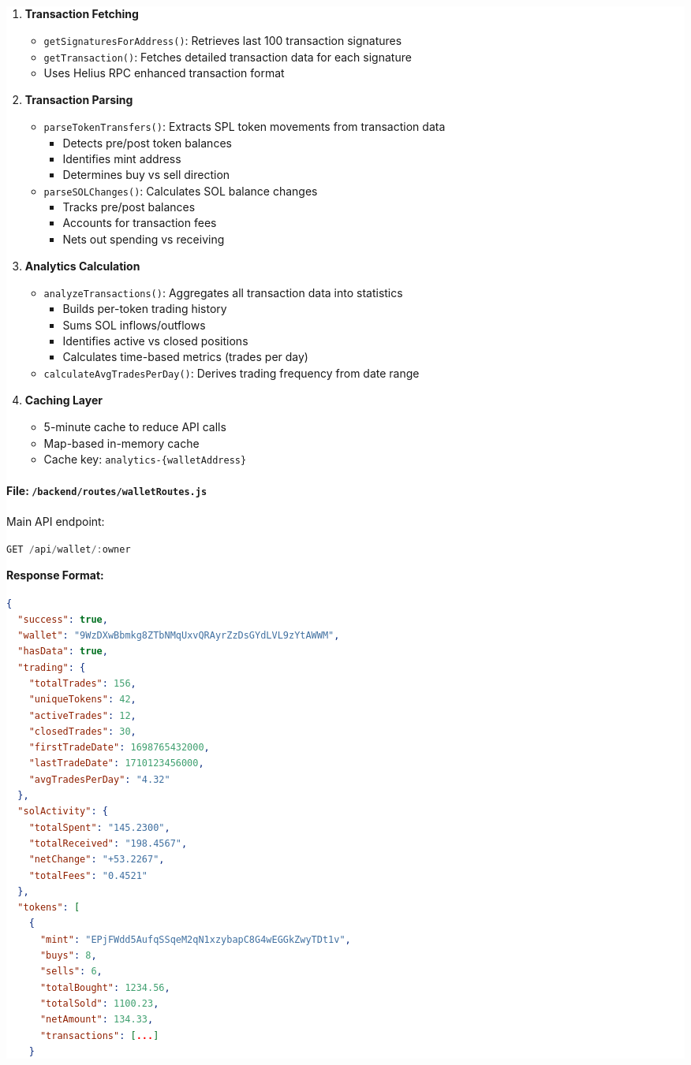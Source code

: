 1. **Transaction Fetching**
   - `getSignaturesForAddress()`: Retrieves last 100 transaction signatures
   - `getTransaction()`: Fetches detailed transaction data for each signature
   - Uses Helius RPC enhanced transaction format

2. **Transaction Parsing**
   - `parseTokenTransfers()`: Extracts SPL token movements from transaction data
     - Detects pre/post token balances
     - Identifies mint address
     - Determines buy vs sell direction
   - `parseSOLChanges()`: Calculates SOL balance changes
     - Tracks pre/post balances
     - Accounts for transaction fees
     - Nets out spending vs receiving

3. **Analytics Calculation**
   - `analyzeTransactions()`: Aggregates all transaction data into statistics
     - Builds per-token trading history
     - Sums SOL inflows/outflows
     - Identifies active vs closed positions
     - Calculates time-based metrics (trades per day)
   - `calculateAvgTradesPerDay()`: Derives trading frequency from date range

4. **Caching Layer**
   - 5-minute cache to reduce API calls
   - Map-based in-memory cache
   - Cache key: `analytics-{walletAddress}`

#### **File: `/backend/routes/walletRoutes.js`**
Main API endpoint:

```javascript
GET /api/wallet/:owner
```

**Response Format:**
```json
{
  "success": true,
  "wallet": "9WzDXwBbmkg8ZTbNMqUxvQRAyrZzDsGYdLVL9zYtAWWM",
  "hasData": true,
  "trading": {
    "totalTrades": 156,
    "uniqueTokens": 42,
    "activeTrades": 12,
    "closedTrades": 30,
    "firstTradeDate": 1698765432000,
    "lastTradeDate": 1710123456000,
    "avgTradesPerDay": "4.32"
  },
  "solActivity": {
    "totalSpent": "145.2300",
    "totalReceived": "198.4567",
    "netChange": "+53.2267",
    "totalFees": "0.4521"
  },
  "tokens": [
    {
      "mint": "EPjFWdd5AufqSSqeM2qN1xzybapC8G4wEGGkZwyTDt1v",
      "buys": 8,
      "sells": 6,
      "totalBought": 1234.56,
      "totalSold": 1100.23,
      "netAmount": 134.33,
      "transactions": [...]
    }
```